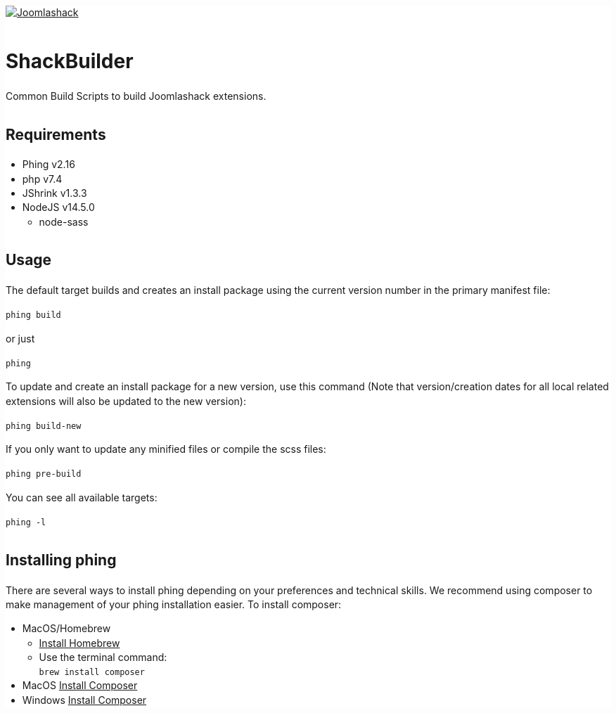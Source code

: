 [![Joomlashack](https://www.joomlashack.com/images/logo_circle_small.png)](https://www.joomlashack.com)

ShackBuilder
============

Common Build Scripts to build Joomlashack extensions.

## Requirements
* Phing v2.16
* php v7.4
* JShrink v1.3.3
* NodeJS v14.5.0
  * node-sass

## Usage
The default target builds and creates an install package using
the current version number in the primary manifest file:
```shell
phing build
```
or just
```shell
phing
```

To update and create an install package for a new version, use this
command (Note that version/creation dates for all local related
extensions will also be updated to the new version):
```shell
phing build-new
```

If you only want to update any minified files or compile the scss files:
```shell
phing pre-build
```

You can see all available targets:
```shell
phing -l
```

## Installing phing
There are several ways to install phing depending on your preferences and
technical skills. We recommend using composer to make management of your
phing installation easier. To install composer:

* MacOS/Homebrew
  * [Install Homebrew](https://docs.brew.sh/Installation)
  * Use the terminal command:\
    `brew install composer`
* MacOS [Install Composer](https://getcomposer.org/doc/00-intro.md#installation-linux-unix-macos)
* Windows [Install Composer](https://getcomposer.org/doc/00-intro.md#installation-windows)
